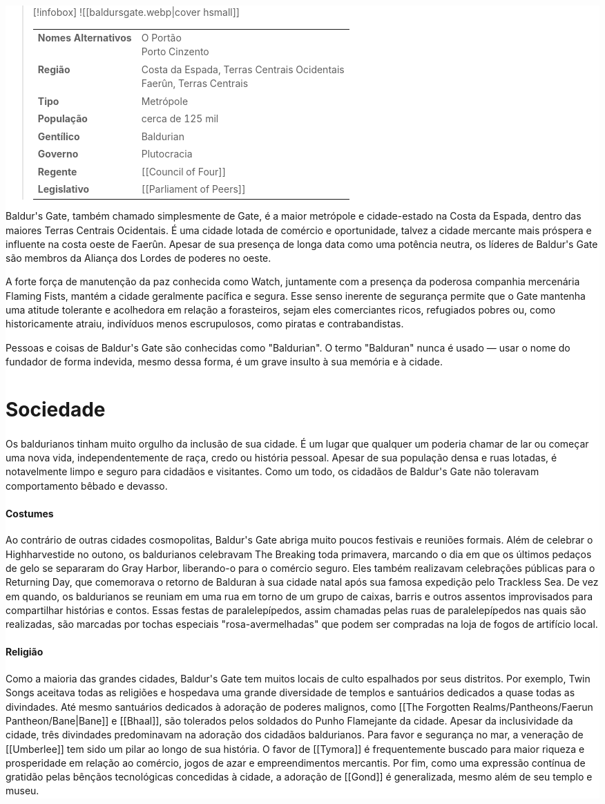 > [!infobox]
> ![[baldursgate.webp|cover hsmall]]
> 
> |  |  |
> | ---- | ---- |
> | **Nomes Alternativos** | O Portão<br/>Porto Cinzento |
> | **Região** | Costa da Espada, Terras Centrais Ocidentais<br/>Faerûn, Terras Centrais |
> | **Tipo** | Metrópole |
> | **População** | cerca de 125 mil |
> | **Gentílico** | Baldurian |
> | **Governo** | Plutocracia |
> | **Regente** | [[Council of Four]] | 
> | **Legislativo** | [[Parliament of Peers]] |

Baldur's Gate, também chamado simplesmente de Gate, é a maior metrópole e cidade-estado na Costa da Espada, dentro das maiores Terras Centrais Ocidentais. É uma cidade lotada de comércio e oportunidade, talvez a cidade mercante mais próspera e influente na costa oeste de Faerûn. Apesar de sua presença de longa data como uma potência neutra, os líderes de Baldur's Gate são membros da Aliança dos Lordes de poderes no oeste.

A forte força de manutenção da paz conhecida como Watch, juntamente com a presença da poderosa companhia mercenária Flaming Fists, mantém a cidade geralmente pacífica e segura. Esse senso inerente de segurança permite que o Gate mantenha uma atitude tolerante e acolhedora em relação a forasteiros, sejam eles comerciantes ricos, refugiados pobres ou, como historicamente atraiu, indivíduos menos escrupulosos, como piratas e contrabandistas.

Pessoas e coisas de Baldur's Gate são conhecidas como "Baldurian". O termo "Balduran" nunca é usado — usar o nome do fundador de forma indevida, mesmo dessa forma, é um grave insulto à sua memória e à cidade.

# Sociedade
Os baldurianos tinham muito orgulho da inclusão de sua cidade. É um lugar que qualquer um poderia chamar de lar ou começar uma nova vida, independentemente de raça, credo ou história pessoal. Apesar de sua população densa e ruas lotadas, é notavelmente limpo e seguro para cidadãos e visitantes. Como um todo, os cidadãos de Baldur's Gate não toleravam comportamento bêbado e devasso.

#### Costumes
Ao contrário de outras cidades cosmopolitas, Baldur's Gate abriga muito poucos festivais e reuniões formais. Além de celebrar o Highharvestide no outono, os baldurianos celebravam The Breaking toda primavera, marcando o dia em que os últimos pedaços de gelo se separaram do Gray Harbor, liberando-o para o comércio seguro. Eles também realizavam celebrações públicas para o Returning Day, que comemorava o retorno de Balduran à sua cidade natal após sua famosa expedição pelo Trackless Sea. De vez em quando, os baldurianos se reuniam em uma rua em torno de um grupo de caixas, barris e outros assentos improvisados ​​para compartilhar histórias e contos. Essas festas de paralelepípedos, assim chamadas pelas ruas de paralelepípedos nas quais são realizadas, são marcadas por tochas especiais "rosa-avermelhadas" que podem ser compradas na loja de fogos de artifício local.

#### Religião
Como a maioria das grandes cidades, Baldur's Gate tem muitos locais de culto espalhados por seus distritos. Por exemplo, Twin Songs aceitava todas as religiões e hospedava uma grande diversidade de templos e santuários dedicados a quase todas as divindades. Até mesmo santuários dedicados à adoração de poderes malignos, como [[The Forgotten Realms/Pantheons/Faerun Pantheon/Bane|Bane]] e [[Bhaal]], são tolerados pelos soldados do Punho Flamejante da cidade. Apesar da inclusividade da cidade, três divindades predominavam na adoração dos cidadãos baldurianos. Para favor e segurança no mar, a veneração de [[Umberlee]] tem sido um pilar ao longo de sua história. O favor de [[Tymora]] é frequentemente buscado para maior riqueza e prosperidade em relação ao comércio, jogos de azar e empreendimentos mercantis. Por fim, como uma expressão contínua de gratidão pelas bênçãos tecnológicas concedidas à cidade, a adoração de [[Gond]] é generalizada, mesmo além de seu templo e museu.
